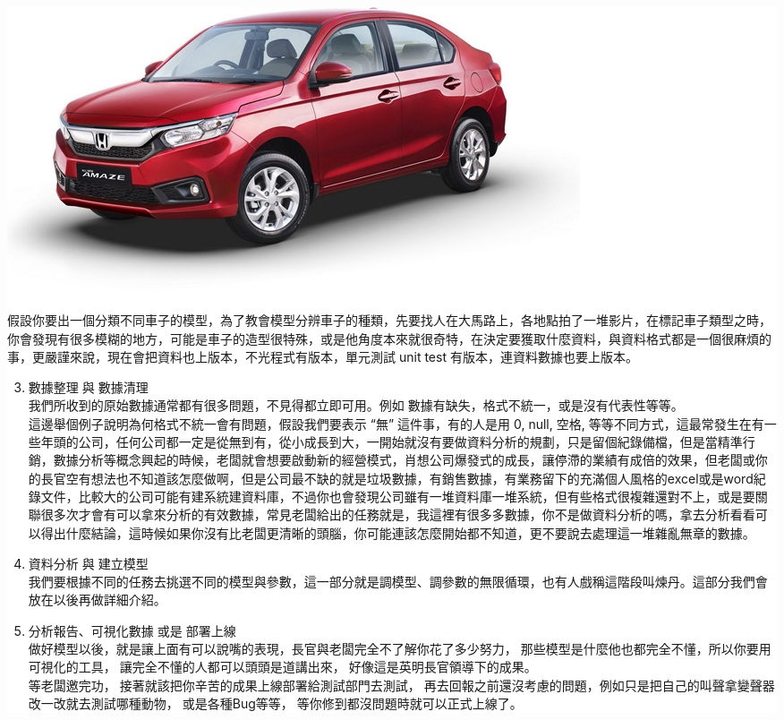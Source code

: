 ![Honda](../../images/Honda.jpg) <br>
假設你要出一個分類不同車子的模型，為了教會模型分辨車子的種類，先要找人在大馬路上，各地點拍了一堆影片，在標記車子類型之時，你會發現有很多模糊的地方，可能是車子的造型很特殊，或是他角度本來就很奇特，在決定要獲取什麼資料，與資料格式都是一個很麻煩的事，更嚴謹來說，現在會把資料也上版本，不光程式有版本，單元測試 unit test 有版本，連資料數據也要上版本。




3. 數據整理 與 數據清理 <br>
我們所收到的原始數據通常都有很多問題，不見得都立即可用。例如 數據有缺失，格式不統一，或是沒有代表性等等。 <br>
這邊舉個例子說明為何格式不統一會有問題，假設我們要表示 “無” 這件事，有的人是用 0, null, 空格, 等等不同方式，這最常發生在有一些年頭的公司，任何公司都一定是從無到有，從小成長到大，一開始就沒有要做資料分析的規劃，只是留個紀錄備檔，但是當精準行銷，數據分析等概念興起的時候，老闆就會想要啟動新的經營模式，肖想公司爆發式的成長，讓停滯的業績有成倍的效果，但老闆或你的長官空有想法也不知道該怎麼做啊，但是公司最不缺的就是垃圾數據，有銷售數據，有業務留下的充滿個人風格的excel或是word紀錄文件，比較大的公司可能有建系統建資料庫，不過你也會發現公司雖有一堆資料庫一堆系統，但有些格式很複雜還對不上，或是要關聯很多次才會有可以拿來分析的有效數據，常見老闆給出的任務就是，我這裡有很多多數據，你不是做資料分析的嗎，拿去分析看看可以得出什麼結論，這時候如果你沒有比老闆更清晰的頭腦，你可能連該怎麼開始都不知道，更不要說去處理這一堆雜亂無章的數據。





4. 資料分析 與 建立模型 <br>
我們要根據不同的任務去挑選不同的模型與參數，這一部分就是調模型、調參數的無限循環，也有人戲稱這階段叫煉丹。這部分我們會放在以後再做詳細介紹。


5. 分析報告、可視化數據 或是 部署上線 <br>
做好模型以後，就是讓上面有可以說嘴的表現，長官與老闆完全不了解你花了多少努力， 
那些模型是什麼他也都完全不懂，所以你要用可視化的工具， 
讓完全不懂的人都可以頭頭是道講出來，
好像這是英明長官領導下的成果。 <br>
等老闆邀完功， 
接著就該把你辛苦的成果上線部署給測試部門去測試， 
再去回報之前還沒考慮的問題，例如只是把自己的叫聲拿變聲器改一改就去測試哪種動物， 
或是各種Bug等等， 
等你修到都沒問題時就可以正式上線了。






<div style="text-align: center">